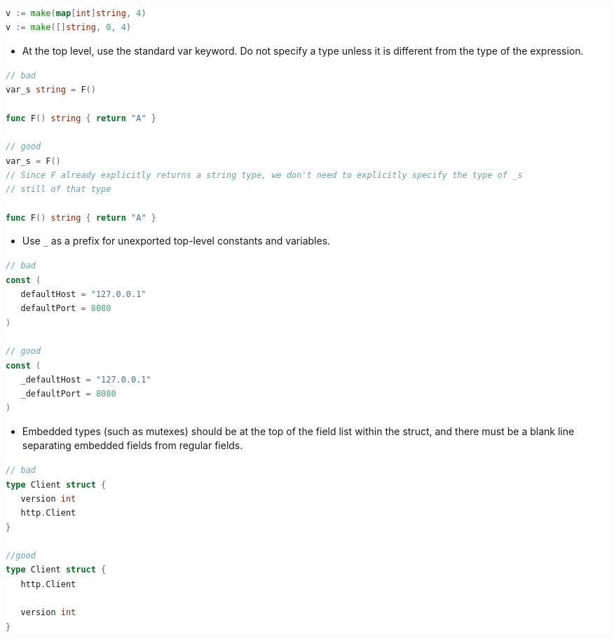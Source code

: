 ```go
v := make(map[int]string, 4)
v := make([]string, 0, 4)
```

- At the top level, use the standard var keyword. Do not specify a type unless it is different from the type of the expression.

```go
// bad
var_s string = F()

func F() string { return "A" }

// good
var_s = F()
// Since F already explicitly returns a string type, we don't need to explicitly specify the type of _s
// still of that type

func F() string { return "A" }
```

- Use `_` as a prefix for unexported top-level constants and variables.

```go
// bad
const (
   defaultHost = "127.0.0.1"
   defaultPort = 8080
)

// good
const (
   _defaultHost = "127.0.0.1"
   _defaultPort = 8080
)
```

- Embedded types (such as mutexes) should be at the top of the field list within the struct, and there must be a blank line separating embedded fields from regular fields.

```go
// bad
type Client struct {
   version int
   http.Client
}

//good
type Client struct {
   http.Client

   version int
}
```
